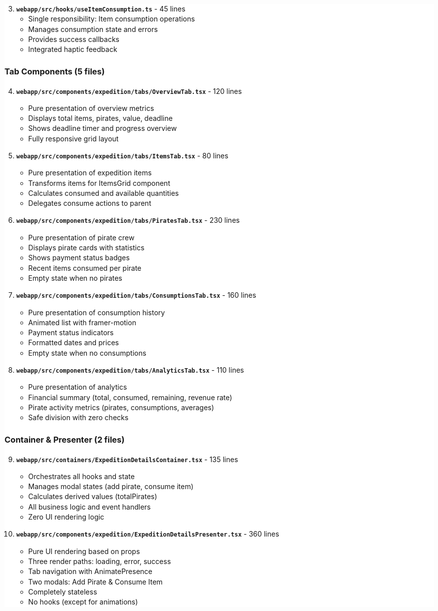 3. **`webapp/src/hooks/useItemConsumption.ts`** - 45 lines
   - Single responsibility: Item consumption operations
   - Manages consumption state and errors
   - Provides success callbacks
   - Integrated haptic feedback

### Tab Components (5 files)
4. **`webapp/src/components/expedition/tabs/OverviewTab.tsx`** - 120 lines
   - Pure presentation of overview metrics
   - Displays total items, pirates, value, deadline
   - Shows deadline timer and progress overview
   - Fully responsive grid layout

5. **`webapp/src/components/expedition/tabs/ItemsTab.tsx`** - 80 lines
   - Pure presentation of expedition items
   - Transforms items for ItemsGrid component
   - Calculates consumed and available quantities
   - Delegates consume actions to parent

6. **`webapp/src/components/expedition/tabs/PiratesTab.tsx`** - 230 lines
   - Pure presentation of pirate crew
   - Displays pirate cards with statistics
   - Shows payment status badges
   - Recent items consumed per pirate
   - Empty state when no pirates

7. **`webapp/src/components/expedition/tabs/ConsumptionsTab.tsx`** - 160 lines
   - Pure presentation of consumption history
   - Animated list with framer-motion
   - Payment status indicators
   - Formatted dates and prices
   - Empty state when no consumptions

8. **`webapp/src/components/expedition/tabs/AnalyticsTab.tsx`** - 110 lines
   - Pure presentation of analytics
   - Financial summary (total, consumed, remaining, revenue rate)
   - Pirate activity metrics (pirates, consumptions, averages)
   - Safe division with zero checks

### Container & Presenter (2 files)
9. **`webapp/src/containers/ExpeditionDetailsContainer.tsx`** - 135 lines
   - Orchestrates all hooks and state
   - Manages modal states (add pirate, consume item)
   - Calculates derived values (totalPirates)
   - All business logic and event handlers
   - Zero UI rendering logic

10. **`webapp/src/components/expedition/ExpeditionDetailsPresenter.tsx`** - 360 lines
    - Pure UI rendering based on props
    - Three render paths: loading, error, success
    - Tab navigation with AnimatePresence
    - Two modals: Add Pirate & Consume Item
    - Completely stateless
    - No hooks (except for animations)
